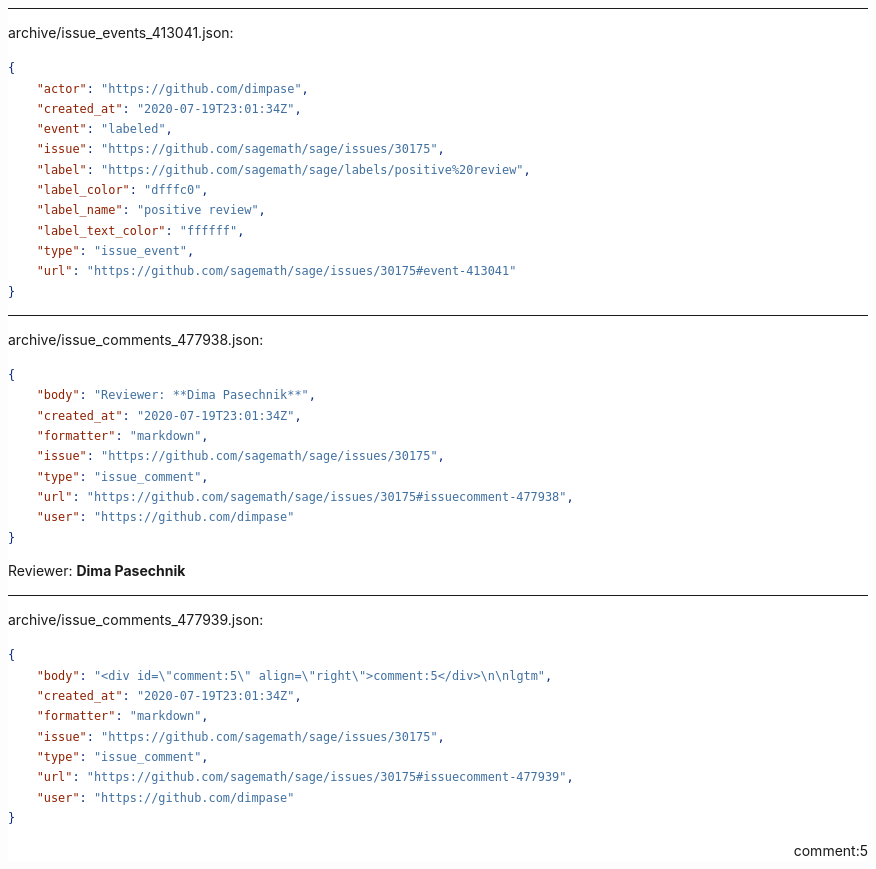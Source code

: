 

---

archive/issue_events_413041.json:
```json
{
    "actor": "https://github.com/dimpase",
    "created_at": "2020-07-19T23:01:34Z",
    "event": "labeled",
    "issue": "https://github.com/sagemath/sage/issues/30175",
    "label": "https://github.com/sagemath/sage/labels/positive%20review",
    "label_color": "dfffc0",
    "label_name": "positive review",
    "label_text_color": "ffffff",
    "type": "issue_event",
    "url": "https://github.com/sagemath/sage/issues/30175#event-413041"
}
```



---

archive/issue_comments_477938.json:
```json
{
    "body": "Reviewer: **Dima Pasechnik**",
    "created_at": "2020-07-19T23:01:34Z",
    "formatter": "markdown",
    "issue": "https://github.com/sagemath/sage/issues/30175",
    "type": "issue_comment",
    "url": "https://github.com/sagemath/sage/issues/30175#issuecomment-477938",
    "user": "https://github.com/dimpase"
}
```

Reviewer: **Dima Pasechnik**



---

archive/issue_comments_477939.json:
```json
{
    "body": "<div id=\"comment:5\" align=\"right\">comment:5</div>\n\nlgtm",
    "created_at": "2020-07-19T23:01:34Z",
    "formatter": "markdown",
    "issue": "https://github.com/sagemath/sage/issues/30175",
    "type": "issue_comment",
    "url": "https://github.com/sagemath/sage/issues/30175#issuecomment-477939",
    "user": "https://github.com/dimpase"
}
```

<div id="comment:5" align="right">comment:5</div>
